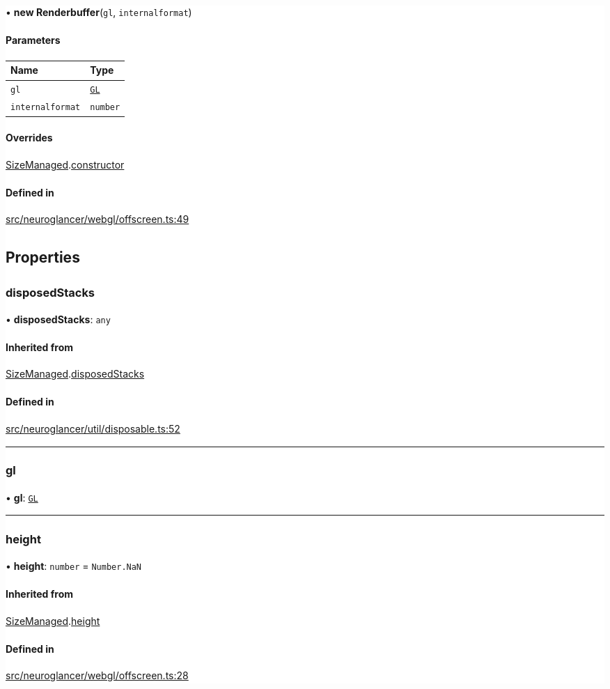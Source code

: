 • **new Renderbuffer**(`gl`, `internalformat`)

#### Parameters

| Name | Type |
| :------ | :------ |
| `gl` | [`GL`](../interfaces/webgl_context.GL.md) |
| `internalformat` | `number` |

#### Overrides

[SizeManaged](webgl_offscreen.SizeManaged.md).[constructor](webgl_offscreen.SizeManaged.md#constructor)

#### Defined in

[src/neuroglancer/webgl/offscreen.ts:49](https://github.com/ActiveBrainAtlas2/neuroglancer/blob/1beb5d34/src/neuroglancer/webgl/offscreen.ts#L49)

## Properties

### disposedStacks

• **disposedStacks**: `any`

#### Inherited from

[SizeManaged](webgl_offscreen.SizeManaged.md).[disposedStacks](webgl_offscreen.SizeManaged.md#disposedstacks)

#### Defined in

[src/neuroglancer/util/disposable.ts:52](https://github.com/ActiveBrainAtlas2/neuroglancer/blob/1beb5d34/src/neuroglancer/util/disposable.ts#L52)

___

### gl

• **gl**: [`GL`](../interfaces/webgl_context.GL.md)

___

### height

• **height**: `number` = `Number.NaN`

#### Inherited from

[SizeManaged](webgl_offscreen.SizeManaged.md).[height](webgl_offscreen.SizeManaged.md#height)

#### Defined in

[src/neuroglancer/webgl/offscreen.ts:28](https://github.com/ActiveBrainAtlas2/neuroglancer/blob/1beb5d34/src/neuroglancer/webgl/offscreen.ts#L28)
